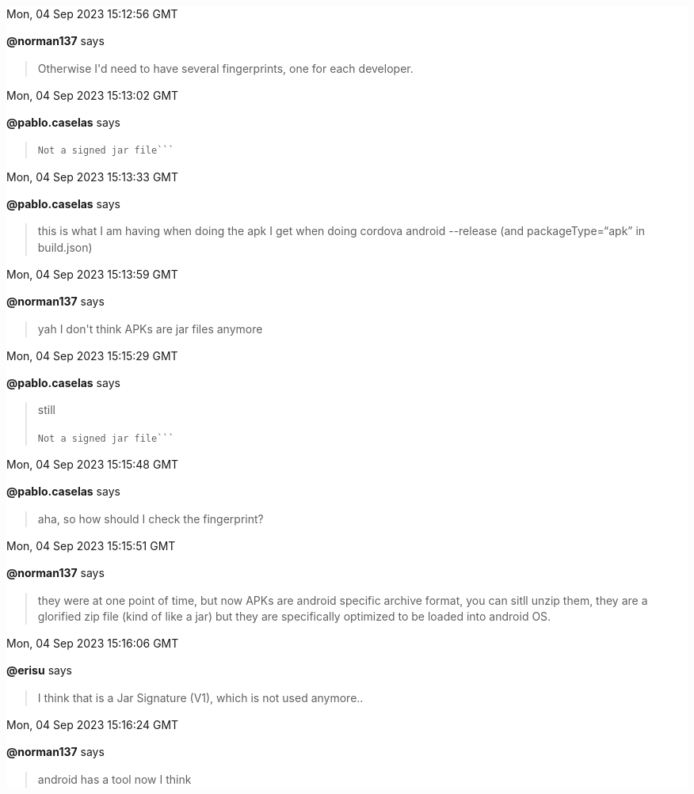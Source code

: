 Mon, 04 Sep 2023 15:12:56 GMT

__@norman137__ says 
> Otherwise I'd need to have several fingerprints, one for each developer.
> 

Mon, 04 Sep 2023 15:13:02 GMT

__@pablo.caselas__ says 
> ```keytool -printcert -jarfile platforms/android/app/build/outputs/apk/release/app-release.apk -storetype JKS -storepass android -rfc
> Not a signed jar file```
> 

Mon, 04 Sep 2023 15:13:33 GMT

__@pablo.caselas__ says 
> this is what I am having when doing the apk I get when doing cordova android --release (and packageType=“apk” in build.json)
> 

Mon, 04 Sep 2023 15:13:59 GMT

__@norman137__ says 
> yah I don't think APKs are jar files anymore
> 

Mon, 04 Sep 2023 15:15:29 GMT

__@pablo.caselas__ says 
> still
> ```keytool -printcert -jarfile platforms/android/app/build/outputs/apk/debug/app-debug.apk -storetype JKS -storepass android -rfc
> Not a signed jar file```
> 

Mon, 04 Sep 2023 15:15:48 GMT

__@pablo.caselas__ says 
> aha, so how should I check the fingerprint?
> 

Mon, 04 Sep 2023 15:15:51 GMT

__@norman137__ says 
> they were at one point of time, but now APKs are android specific archive format, you can sitll unzip them, they are a glorified zip file (kind of like a jar) but they are specifically optimized to be loaded into android OS.
> 

Mon, 04 Sep 2023 15:16:06 GMT

__@erisu__ says 
> I think that is a Jar Signature (V1), which is not used anymore..
> 

Mon, 04 Sep 2023 15:16:24 GMT

__@norman137__ says 
> android has a tool now I think
> 
